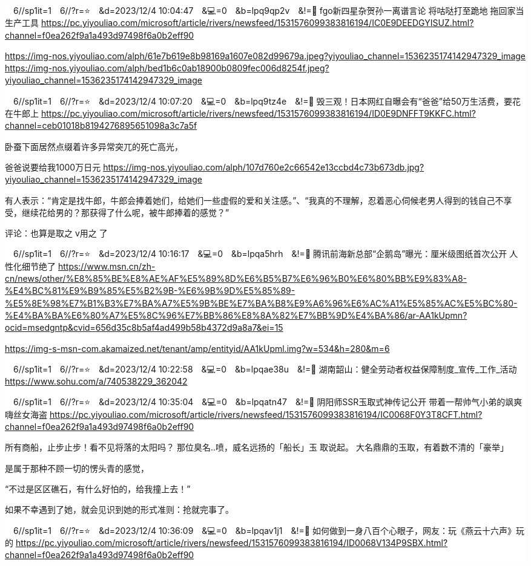 　6//sp1it=1　6//?r=⭐　&d=2023/12/4 10:04:47　&💻=0　&b=lpq9qp2v　&!=🌸
fgo新四星杂贺孙一离谱言论 将咕哒打至跪地 拖回家当生产工具
https://pc.yiyouliao.com/microsoft/article/rivers/newsfeed/1531576099383816194/IC0E9DEEDGYISUZ.html?channel=f0ea262f9a1a493d97498f6a0b2eff90

https://img-nos.yiyouliao.com/alph/61e7b619e8b98169a1607e082d99679a.jpeg?yiyouliao_channel=1536235174142947329_image
https://img-nos.yiyouliao.com/alph/bed1b6c0ab18900b0809fec006d8254f.jpeg?yiyouliao_channel=1536235174142947329_image

　6//sp1it=1　6//?r=⭐　&d=2023/12/4 10:07:20　&💻=0　&b=lpq9tz4e　&!=🌸
毁三观！日本网红自曝会有“爸爸”给50万生活费，要花在牛郎上
https://pc.yiyouliao.com/microsoft/article/rivers/newsfeed/1531576099383816194/ID0E9DNFFT9KKFC.html?channel=ceb01018b8194276895651098a3c7a5f

卧蚕下面居然点缀着许多异常突兀的死亡高光，

爸爸说要给我1000万日元
https://img-nos.yiyouliao.com/alph/107d760e2c66542e13ccbd4c73b673db.jpg?yiyouliao_channel=1536235174142947329_image

有人表示：“肯定是找牛郎，牛郎会捧着她们，给她们一些虚假的爱和关注感。”、“我真的不理解，忍着恶心伺候老男人得到的钱自己不享受，继续花给男的？那获得了什么呢，被牛郎捧着的感觉？”

评论：也算是取之 v用之 了

　6//sp1it=1　6//?r=⭐　&d=2023/12/4 10:16:17　&💻=0　&b=lpqa5hrh　&!=🌸
腾讯前海新总部“企鹅岛”曝光：厘米级图纸首次公开 人性化细节绝了
https://www.msn.cn/zh-cn/news/other/%E8%85%BE%E8%AE%AF%E5%89%8D%E6%B5%B7%E6%96%B0%E6%80%BB%E9%83%A8-%E4%BC%81%E9%B9%85%E5%B2%9B-%E6%9B%9D%E5%85%89-%E5%8E%98%E7%B1%B3%E7%BA%A7%E5%9B%BE%E7%BA%B8%E9%A6%96%E6%AC%A1%E5%85%AC%E5%BC%80-%E4%BA%BA%E6%80%A7%E5%8C%96%E7%BB%86%E8%8A%82%E7%BB%9D%E4%BA%86/ar-AA1kUpmn?ocid=msedgntp&cvid=656d35c8b5af4ad499b58b4372d9a8a7&ei=15

https://img-s-msn-com.akamaized.net/tenant/amp/entityid/AA1kUpml.img?w=534&h=280&m=6

　6//sp1it=1　6//?r=⭐　&d=2023/12/4 10:22:58　&💻=0　&b=lpqae38u　&!=🌸
湖南韶山：健全劳动者权益保障制度_宣传_工作_活动
https://www.sohu.com/a/740538229_362042

　6//sp1it=1　6//?r=⭐　&d=2023/12/4 10:35:04　&💻=0　&b=lpqatn47　&!=🌸
阴阳师SSR玉取式神传记公开 带着一帮帅气小弟的飒爽嗨丝女海盗
https://pc.yiyouliao.com/microsoft/article/rivers/newsfeed/1531576099383816194/IC0068F0Y3T8CFT.html?channel=f0ea262f9a1a493d97498f6a0b2eff90

所有商船，止步止步！看不见将落的太阳吗？
那位臭名..喷，威名远扬的「船长」玉
取说起。
大名鼎鼎的玉取，有着数不清的「豪举」

是属于那种不顾一切的愣头青的感觉，

“不过是区区礁石，有什么好怕的，给我撞上去！”

如果不幸遇到了她，就会见识到她的形式准则：抢就完事了。

　6//sp1it=1　6//?r=⭐　&d=2023/12/4 10:36:09　&💻=0　&b=lpqav1j1　&!=🌸
如何做到一身八百个心眼子，网友：玩《燕云十六声》玩的
https://pc.yiyouliao.com/microsoft/article/rivers/newsfeed/1531576099383816194/ID0068V134P9SBX.html?channel=f0ea262f9a1a493d97498f6a0b2eff90
